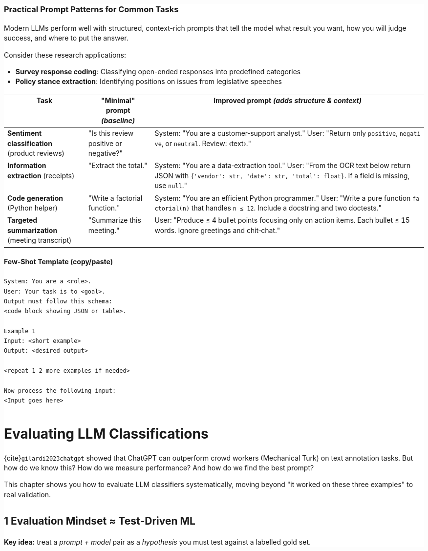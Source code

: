 
### Practical Prompt Patterns for Common Tasks  

Modern LLMs perform well with structured, context-rich prompts that tell the model what result you want, how you will judge success, and where to put the answer.

Consider these research applications:
- **Survey response coding**: Classifying open-ended responses into predefined categories
- **Policy stance extraction**: Identifying positions on issues from legislative speeches

| Task | "Minimal" prompt *(baseline)* | Improved prompt *(adds structure & context)* |
|------|------------------------------|----------------------------------------------|
| **Sentiment classification** (product reviews) | "Is this review positive or negative?" | System: "You are a customer‑support analyst."  User: "Return only `positive`, `negative`, or `neutral`.  Review: ‹text›." |
| **Information extraction** (receipts) | "Extract the total." | System: "You are a data‑extraction tool."  User: "From the OCR text below return JSON with `{'vendor': str, 'date': str, 'total': float}`.  If a field is missing, use `null`." |
| **Code generation** (Python helper) | "Write a factorial function." | System: "You are an efficient Python programmer."  User: "Write a pure function `factorial(n)` that handles `n ≤ 12`.  Include a docstring and two doctests." |
| **Targeted summarization** (meeting transcript) | "Summarize this meeting." | User: "Produce ≤ 4 bullet points focusing only on action items.  Each bullet ≤ 15 words.  Ignore greetings and chit‑chat." |

#### Few‑Shot Template (copy/paste)
```text
System: You are a <role>.
User: Your task is to <goal>.  
Output must follow this schema:  
<code block showing JSON or table>.  

Example 1  
Input: <short example>  
Output: <desired output>  

<repeat 1‑2 more examples if needed>  

Now process the following input:  
<Input goes here>
```




# Evaluating LLM Classifications

{cite}`gilardi2023chatgpt` showed that ChatGPT can outperform crowd workers (Mechanical Turk) on text annotation tasks. But how do we know this? How do we measure performance? And how do we find the best prompt? 

This chapter shows you how to evaluate LLM classifiers systematically, moving beyond "it worked on these three examples" to real validation.

## 1 Evaluation Mindset ≈ Test‑Driven ML

**Key idea:** treat a *prompt + model* pair as a *hypothesis* you must test against a labelled gold set.
